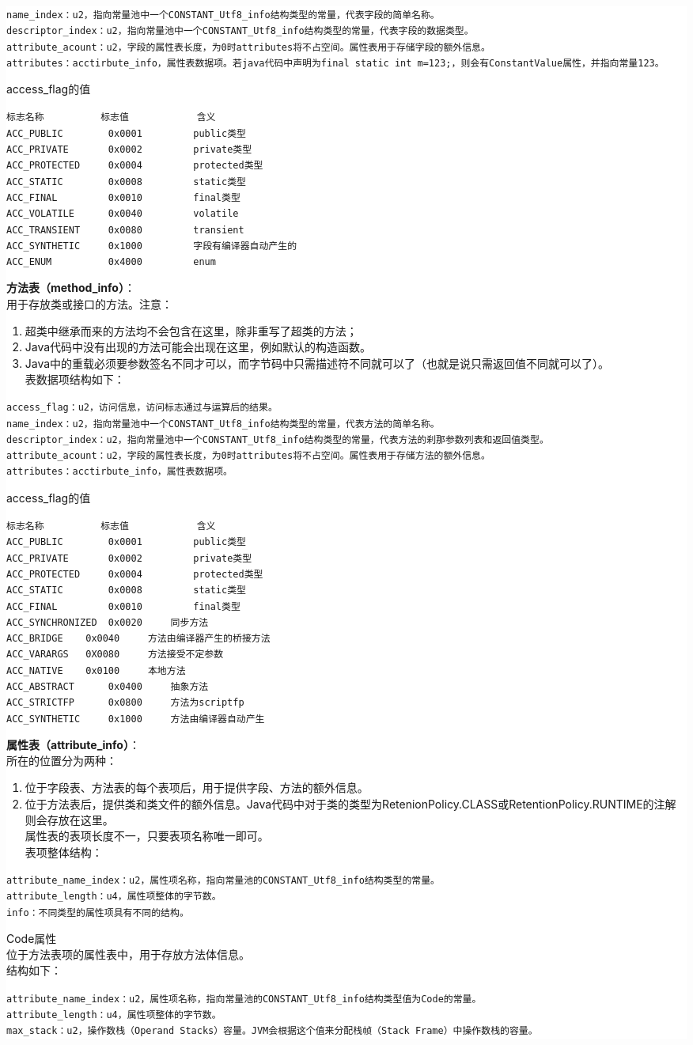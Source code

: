 ````
name_index：u2，指向常量池中一个CONSTANT_Utf8_info结构类型的常量，代表字段的简单名称。
descriptor_index：u2，指向常量池中一个CONSTANT_Utf8_info结构类型的常量，代表字段的数据类型。
attribute_acount：u2，字段的属性表长度，为0时attributes将不占空间。属性表用于存储字段的额外信息。
attributes：acctirbute_info，属性表数据项。若java代码中声明为final static int m=123;，则会有ConstantValue属性，并指向常量123。
````
access_flag的值<br/>
````
标志名称          标志值            含义
ACC_PUBLIC        0x0001         public类型
ACC_PRIVATE       0x0002         private类型
ACC_PROTECTED     0x0004         protected类型
ACC_STATIC        0x0008         static类型
ACC_FINAL         0x0010         final类型
ACC_VOLATILE      0x0040         volatile
ACC_TRANSIENT     0x0080         transient 
ACC_SYNTHETIC     0x1000         字段有编译器自动产生的 
ACC_ENUM      	  0x4000         enum
````
**方法表（method_info）**：<br/>
用于存放类或接口的方法。注意：<br/>
1. 超类中继承而来的方法均不会包含在这里，除非重写了超类的方法；<br/>
2. Java代码中没有出现的方法可能会出现在这里，例如默认的构造函数。<br/>
3. Java中的重载必须要参数签名不同才可以，而字节码中只需描述符不同就可以了（也就是说只需返回值不同就可以了）。<br/>
表数据项结构如下：<br/>
````
access_flag：u2，访问信息，访问标志通过与运算后的结果。
name_index：u2，指向常量池中一个CONSTANT_Utf8_info结构类型的常量，代表方法的简单名称。
descriptor_index：u2，指向常量池中一个CONSTANT_Utf8_info结构类型的常量，代表方法的刹那参数列表和返回值类型。
attribute_acount：u2，字段的属性表长度，为0时attributes将不占空间。属性表用于存储方法的额外信息。
attributes：acctirbute_info，属性表数据项。
````
access_flag的值<br/>
````
标志名称          标志值            含义
ACC_PUBLIC        0x0001         public类型
ACC_PRIVATE       0x0002         private类型
ACC_PROTECTED     0x0004         protected类型
ACC_STATIC        0x0008         static类型
ACC_FINAL         0x0010         final类型
ACC_SYNCHRONIZED  0x0020	 同步方法
ACC_BRIDGE	  0x0040	 方法由编译器产生的桥接方法
ACC_VARARGS	  0X0080 	 方法接受不定参数
ACC_NATIVE	  0x0100	 本地方法
ACC_ABSTRACT	  0x0400	 抽象方法
ACC_STRICTFP	  0x0800	 方法为scriptfp
ACC_SYNTHETIC	  0x1000	 方法由编译器自动产生
````
**属性表（attribute_info）**：<br/>
所在的位置分为两种：<br/>
1. 位于字段表、方法表的每个表项后，用于提供字段、方法的额外信息。<br/>
2. 位于方法表后，提供类和类文件的额外信息。Java代码中对于类的类型为RetenionPolicy.CLASS或RetentionPolicy.RUNTIME的注解则会存放在这里。<br/>
属性表的表项长度不一，只要表项名称唯一即可。<br/>
表项整体结构：<br/>
````
attribute_name_index：u2，属性项名称，指向常量池的CONSTANT_Utf8_info结构类型的常量。
attribute_length：u4，属性项整体的字节数。
info：不同类型的属性项具有不同的结构。
````
Code属性<br/>
位于方法表项的属性表中，用于存放方法体信息。<br/>
结构如下：<br/>
````
attribute_name_index：u2，属性项名称，指向常量池的CONSTANT_Utf8_info结构类型值为Code的常量。
attribute_length：u4，属性项整体的字节数。
max_stack：u2，操作数栈（Operand Stacks）容量。JVM会根据这个值来分配栈帧（Stack Frame）中操作数栈的容量。
````